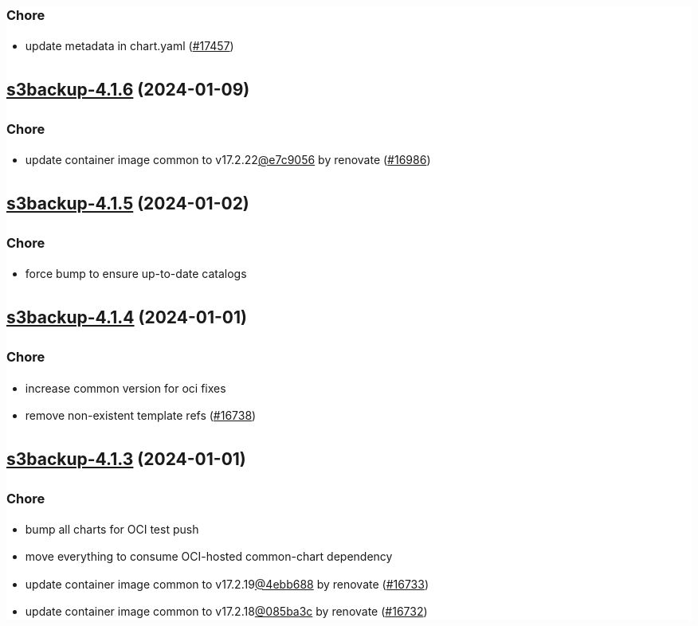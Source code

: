 ### Chore



- update metadata in chart.yaml ([#17457](https://github.com/truecharts/charts/issues/17457))




## [s3backup-4.1.6](https://github.com/truecharts/charts/compare/s3backup-4.1.5...s3backup-4.1.6) (2024-01-09)

### Chore



- update container image common to v17.2.22[@e7c9056](https://github.com/e7c9056) by renovate ([#16986](https://github.com/truecharts/charts/issues/16986))


## [s3backup-4.1.5](https://github.com/truecharts/charts/compare/s3backup-4.1.4...s3backup-4.1.5) (2024-01-02)

### Chore



- force bump to ensure up-to-date catalogs


## [s3backup-4.1.4](https://github.com/truecharts/charts/compare/s3backup-4.1.3...s3backup-4.1.4) (2024-01-01)

### Chore



- increase common version for oci fixes

- remove non-existent template refs ([#16738](https://github.com/truecharts/charts/issues/16738))


## [s3backup-4.1.3](https://github.com/truecharts/charts/compare/s3backup-4.1.0...s3backup-4.1.3) (2024-01-01)

### Chore



- bump all charts for OCI test push

- move everything to consume OCI-hosted common-chart dependency

- update container image common to v17.2.19[@4ebb688](https://github.com/4ebb688) by renovate ([#16733](https://github.com/truecharts/charts/issues/16733))

- update container image common to v17.2.18[@085ba3c](https://github.com/085ba3c) by renovate ([#16732](https://github.com/truecharts/charts/issues/16732))
